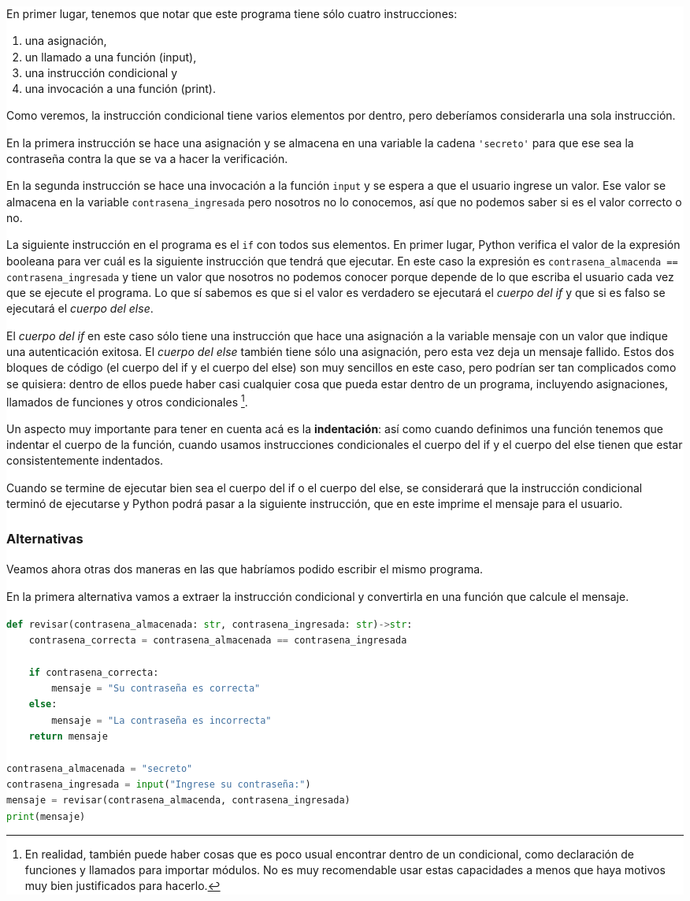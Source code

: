 En primer lugar, tenemos que notar que este programa tiene sólo cuatro instrucciones: 

1. una asignación, 
2. un llamado a una función (input), 
3. una instrucción condicional y 
4. una invocación a una función (print). 

Como veremos, la instrucción condicional tiene varios elementos por dentro, pero deberíamos considerarla una sola instrucción.

En la primera instrucción se hace una asignación y se almacena en una variable la cadena ```'secreto'``` para que ese sea la contraseña contra la que se va a hacer la verificación.

En la segunda instrucción se hace una invocación a la función ```input``` y se espera a que el usuario ingrese un valor. Ese valor se almacena en la variable ```contrasena_ingresada``` pero nosotros no lo conocemos, así que no podemos saber si es el valor correcto o no.

La siguiente instrucción en el programa es el ```if``` con todos sus elementos. En primer lugar, Python verifica el valor de la expresión booleana para ver cuál es la siguiente instrucción que tendrá que ejecutar. En este caso la expresión es ```contrasena_almacenda == contrasena_ingresada``` y tiene un valor que nosotros no podemos conocer porque depende de lo que escriba el usuario cada vez que se ejecute el programa. Lo que sí sabemos es que si el valor es verdadero se ejecutará el *cuerpo del if* y que si es falso se ejecutará el *cuerpo del else*.

El *cuerpo del if* en este caso sólo tiene una instrucción que hace una asignación a la variable mensaje con un valor que indique una autenticación exitosa. El *cuerpo del else* también tiene sólo una asignación, pero esta vez deja un mensaje fallido. Estos dos bloques de código (el cuerpo del if y el cuerpo del else) son muy sencillos en este caso, pero podrían ser tan complicados como se quisiera: dentro de ellos puede haber casi cualquier cosa que pueda estar dentro de un programa, incluyendo asignaciones, llamados de funciones y otros condicionales [^poder].

Un aspecto muy importante para tener en cuenta acá es la **indentación**: así como cuando definimos una función tenemos que indentar el cuerpo de la función, cuando usamos instrucciones condicionales el cuerpo del if y el cuerpo del else tienen que estar consistentemente indentados.

Cuando se termine de ejecutar bien sea el cuerpo del if o el cuerpo del else, se considerará que la instrucción condicional terminó de ejecutarse y Python podrá pasar a la siguiente instrucción, que en este imprime el mensaje para el usuario.

### Alternativas

Veamos ahora otras dos maneras en las que habríamos podido escribir el mismo programa.

En la primera alternativa vamos a extraer la instrucción condicional y convertirla en una función que calcule el mensaje.

```python
def revisar(contrasena_almacenada: str, contrasena_ingresada: str)->str:
    contrasena_correcta = contrasena_almacenada == contrasena_ingresada
    
    if contrasena_correcta:
        mensaje = "Su contraseña es correcta"
    else:
        mensaje = "La contraseña es incorrecta"
    return mensaje

contrasena_almacenada = "secreto"
contrasena_ingresada = input("Ingrese su contraseña:")
mensaje = revisar(contrasena_almacenda, contrasena_ingresada)
print(mensaje)
```


[^poder]: En realidad, también puede haber cosas que es poco usual encontrar dentro de un condicional, como declaración de funciones y llamados para importar módulos. No es muy recomendable usar estas capacidades a menos que haya motivos muy bien justificados para hacerlo.